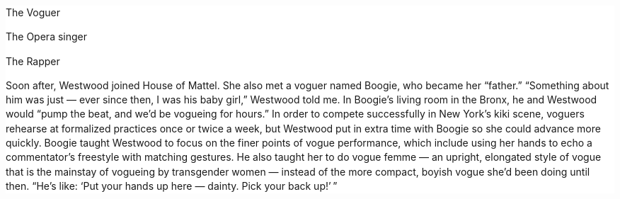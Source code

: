</div>

<div class="rad-story-promo-text">

<span>The
Voguer</span>

</div>

</div>

<div class="rad-story-promo-link">

[](https://www.nytimes3xbfgragh.onion/interactive/2019/05/30/magazine/metropolitan-opera-singer-new-york.html)

<div class="rad-story-promo-video" data-desktopurl="https://int.graylady3jvrrxbe.onion/data/videotape/finished/2019/05/1558905146/fang_final-{{size}}w">

</div>

<div class="rad-story-promo-text">

<span>The Opera
singer</span>

</div>

</div>

<div class="rad-story-promo-link">

[](https://www.nytimes3xbfgragh.onion/interactive/2019/05/30/magazine/princess-nokia-new-york.html)

<div class="rad-story-promo-video" data-desktopurl="https://int.graylady3jvrrxbe.onion/data/videotape/finished/2019/05/1558905710/nokia_final-{{size}}w">

</div>

<div class="rad-story-promo-text">

<span>The Rapper</span>

</div>

</div>

</div>

</div>

</div>

Soon after, Westwood joined House of Mattel. She also met a voguer named
Boogie, who became her “father.” “Something about him was just — ever
since then, I was his baby girl,” Westwood told me. In Boogie’s living
room in the Bronx, he and Westwood would “pump the beat, and we’d be
vogueing for hours.” In order to compete successfully in New York’s kiki
scene, voguers rehearse at formalized practices once or twice a week,
but Westwood put in extra time with Boogie so she could advance more
quickly. Boogie taught Westwood to focus on the finer points of vogue
performance, which include using her hands to echo a commentator’s
freestyle with matching gestures. He also taught her to do vogue femme —
an upright, elongated style of vogue that is the mainstay of vogueing by
transgender women — instead of the more compact, boyish vogue she’d been
doing until then. “He’s like: ‘Put your hands up here — dainty. Pick
your back up\!’ ”
